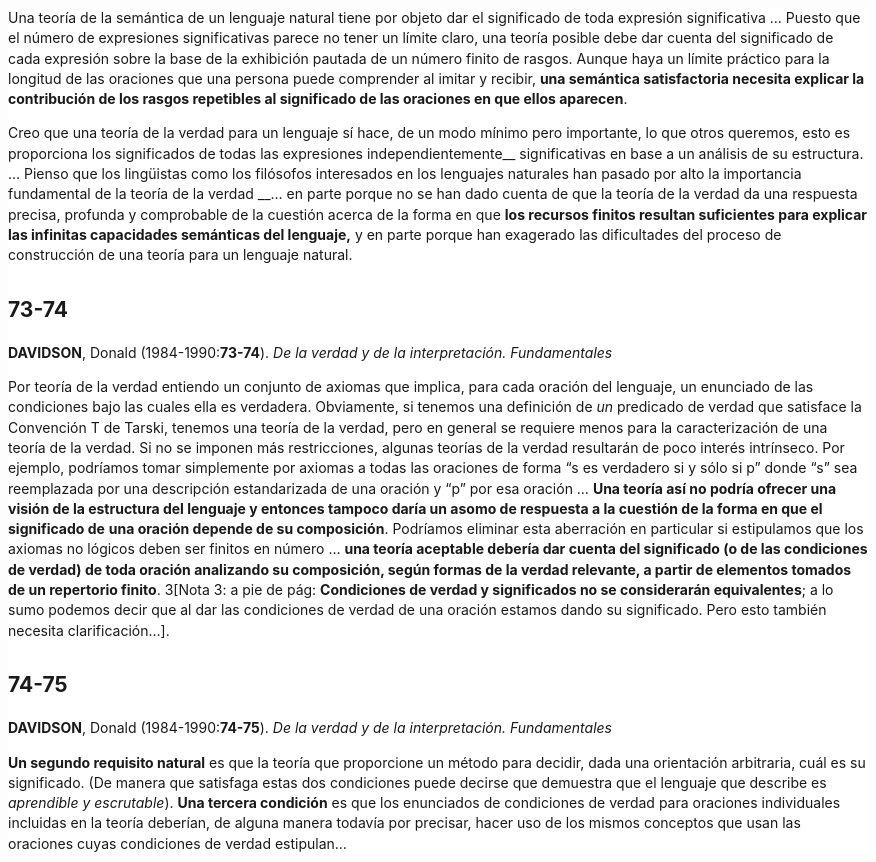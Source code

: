  Una teoría de la semántica de un lenguaje natural tiene por objeto dar el significado de toda expresión significativa … Puesto que el número de expresiones significativas parece no tener un límite claro, una teoría posible debe dar cuenta del significado de cada expresión sobre la base de la exhibición pautada de un número finito de rasgos\. Aunque haya un límite práctico para la longitud de las oraciones que una persona puede comprender al imitar y recibir, __una semántica satisfactoria necesita explicar la contribución de los rasgos repetibles al significado de las oraciones en que ellos aparecen__\.

 Creo que una teoría de la verdad para un lenguaje sí hace, de un modo mínimo pero importante, lo que otros queremos, esto es proporciona los significados de todas las expresiones independientemente__ significativas en base a un análisis de su estructura\. … Pienso que los lingüistas como los filósofos interesados en los lenguajes naturales han pasado por alto la importancia fundamental de la teoría de la verdad __… en parte porque no se han dado cuenta de que la teoría de la verdad da una respuesta precisa, profunda y comprobable de la cuestión acerca de la forma en que __los recursos finitos resultan suficientes para explicar las infinitas capacidades semánticas del lenguaje,__ y en parte porque han exagerado las dificultades del proceso de construcción de una teoría para un lenguaje natural\.


## 73\-74
__DAVIDSON__, Donald \(1984\-1990:__73\-74__\)\. *De la verdad y de la interpretación\. Fundamentales*

 Por teoría de la verdad entiendo un conjunto de axiomas que implica, para cada oración del lenguaje, un enunciado de las condiciones bajo las cuales ella es verdadera\. Obviamente, si tenemos una definición de *un* predicado de verdad que satisface la Convención T de Tarski, tenemos una teoría de la verdad, pero en general se requiere menos para la caracterización de una teoría de la verdad\. Si no se imponen más restricciones, algunas teorías de la verdad resultarán de poco interés intrínseco\. Por ejemplo, podríamos tomar simplemente por axiomas a todas las oraciones de forma “s es verdadero si y sólo si p” donde “s” sea reemplazada por una descripción estandarizada de una oración y “p” por esa oración … __Una teoría así no podría ofrecer una visión de la estructura del lenguaje y entonces tampoco daría un asomo de respuesta a la cuestión de la forma en que el significado de__ __una oración depende de su composición__\. Podríamos eliminar esta aberración en particular si estipulamos que los axiomas no lógicos deben ser finitos en número … __una teoría aceptable debería dar cuenta del significado \(o de las condiciones de verdad\) de toda oración analizando su composición, según formas de la verdad relevante, a partir de elementos tomados de un repertorio finito__\. 3\[Nota 3: a pie de pág: __Condiciones de verdad y significados no se considerarán equivalentes__; a lo sumo podemos decir que al dar las condiciones de verdad de una oración estamos dando su significado\. Pero esto también necesita clarificación…\]\. 


## 74\-75
__DAVIDSON__, Donald \(1984\-1990:__74\-75__\)\. *De la verdad y de la interpretación\. Fundamentales*

__Un segundo requisito natural__ es que la teoría que proporcione un método para decidir, dada una orientación arbitraria, cuál es su significado\. \(De manera que satisfaga estas dos condiciones puede decirse que demuestra que el lenguaje que describe es *aprendible y escrutable*\)\. __Una tercera condición__ es que los enunciados de condiciones de verdad para oraciones individuales incluidas en la teoría deberían, de alguna manera todavía por precisar, hacer uso de los mismos conceptos que usan las oraciones cuyas condiciones de verdad estipulan… 
